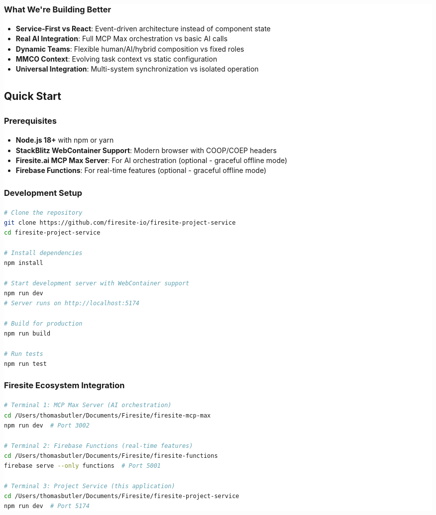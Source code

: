 ### What We're Building Better
- **Service-First vs React**: Event-driven architecture instead of component state
- **Real AI Integration**: Full MCP Max orchestration vs basic AI calls
- **Dynamic Teams**: Flexible human/AI/hybrid composition vs fixed roles
- **MMCO Context**: Evolving task context vs static configuration
- **Universal Integration**: Multi-system synchronization vs isolated operation

## Quick Start

### Prerequisites
- **Node.js 18+** with npm or yarn
- **StackBlitz WebContainer Support**: Modern browser with COOP/COEP headers
- **Firesite.ai MCP Max Server**: For AI orchestration (optional - graceful offline mode)
- **Firebase Functions**: For real-time features (optional - graceful offline mode)

### Development Setup
```bash
# Clone the repository
git clone https://github.com/firesite-io/firesite-project-service
cd firesite-project-service

# Install dependencies
npm install

# Start development server with WebContainer support
npm run dev
# Server runs on http://localhost:5174

# Build for production
npm run build

# Run tests
npm run test
```

### Firesite Ecosystem Integration
```bash
# Terminal 1: MCP Max Server (AI orchestration)
cd /Users/thomasbutler/Documents/Firesite/firesite-mcp-max
npm run dev  # Port 3002

# Terminal 2: Firebase Functions (real-time features)
cd /Users/thomasbutler/Documents/Firesite/firesite-functions
firebase serve --only functions  # Port 5001

# Terminal 3: Project Service (this application)
cd /Users/thomasbutler/Documents/Firesite/firesite-project-service
npm run dev  # Port 5174
```
